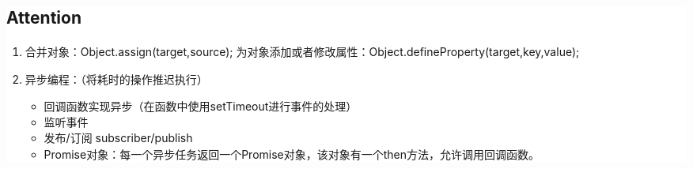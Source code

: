 
## Attention

1. 合并对象：Object.assign(target,source); 为对象添加或者修改属性：Object.defineProperty(target,key,value);

2. 异步编程：（将耗时的操作推迟执行）
    * 回调函数实现异步（在函数中使用setTimeout进行事件的处理）
    * 监听事件
    * 发布/订阅 subscriber/publish
    * Promise对象：每一个异步任务返回一个Promise对象，该对象有一个then方法，允许调用回调函数。
